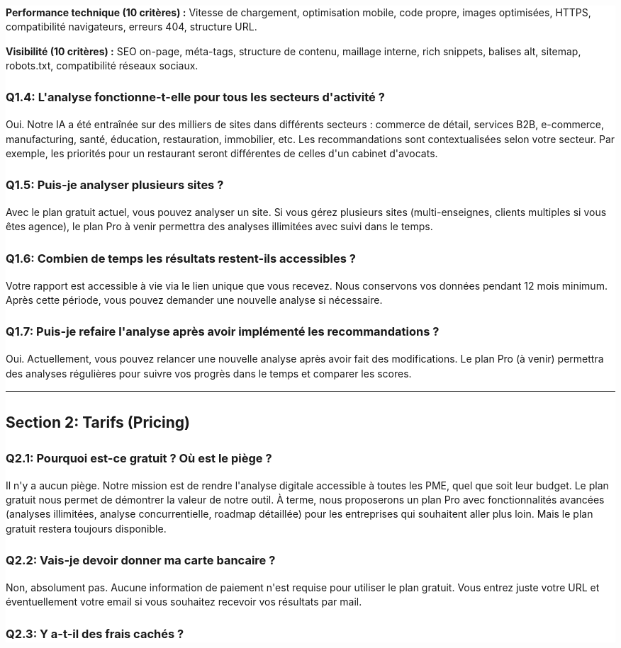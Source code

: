 **Performance technique (10 critères) :** Vitesse de chargement, optimisation mobile, code propre, images optimisées, HTTPS, compatibilité navigateurs, erreurs 404, structure URL.

**Visibilité (10 critères) :** SEO on-page, méta-tags, structure de contenu, maillage interne, rich snippets, balises alt, sitemap, robots.txt, compatibilité réseaux sociaux.

### Q1.4: L'analyse fonctionne-t-elle pour tous les secteurs d'activité ?

Oui. Notre IA a été entraînée sur des milliers de sites dans différents secteurs : commerce de détail, services B2B, e-commerce, manufacturing, santé, éducation, restauration, immobilier, etc. Les recommandations sont contextualisées selon votre secteur. Par exemple, les priorités pour un restaurant seront différentes de celles d'un cabinet d'avocats.

### Q1.5: Puis-je analyser plusieurs sites ?

Avec le plan gratuit actuel, vous pouvez analyser un site. Si vous gérez plusieurs sites (multi-enseignes, clients multiples si vous êtes agence), le plan Pro à venir permettra des analyses illimitées avec suivi dans le temps.

### Q1.6: Combien de temps les résultats restent-ils accessibles ?

Votre rapport est accessible à vie via le lien unique que vous recevez. Nous conservons vos données pendant 12 mois minimum. Après cette période, vous pouvez demander une nouvelle analyse si nécessaire.

### Q1.7: Puis-je refaire l'analyse après avoir implémenté les recommandations ?

Oui. Actuellement, vous pouvez relancer une nouvelle analyse après avoir fait des modifications. Le plan Pro (à venir) permettra des analyses régulières pour suivre vos progrès dans le temps et comparer les scores.

---

## Section 2: Tarifs (Pricing)

### Q2.1: Pourquoi est-ce gratuit ? Où est le piège ?

Il n'y a aucun piège. Notre mission est de rendre l'analyse digitale accessible à toutes les PME, quel que soit leur budget. Le plan gratuit nous permet de démontrer la valeur de notre outil. À terme, nous proposerons un plan Pro avec fonctionnalités avancées (analyses illimitées, analyse concurrentielle, roadmap détaillée) pour les entreprises qui souhaitent aller plus loin. Mais le plan gratuit restera toujours disponible.

### Q2.2: Vais-je devoir donner ma carte bancaire ?

Non, absolument pas. Aucune information de paiement n'est requise pour utiliser le plan gratuit. Vous entrez juste votre URL et éventuellement votre email si vous souhaitez recevoir vos résultats par mail.

### Q2.3: Y a-t-il des frais cachés ?
